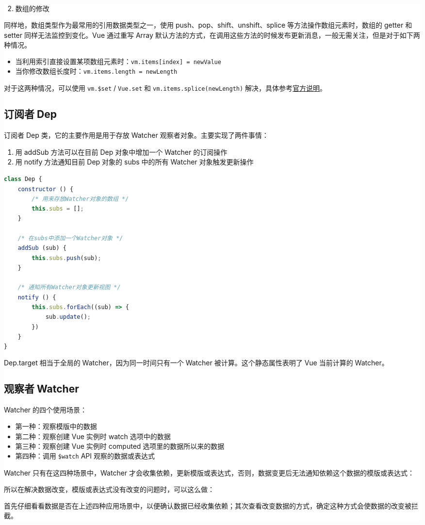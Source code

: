 2. 数组的修改

同样地，数组类型作为最常用的引用数据类型之一，使用 push、pop、shift、unshift、splice 等方法操作数组元素时，数组的 getter 和 setter 同样无法监控到变化。Vue 通过重写 Array 默认方法的方式，在调用这些方法的时候发布更新消息，一般无需关注，但是对于如下两种情况。

- 当利用索引直接设置某项数组元素时：`vm.items[index] = newValue`
- 当你修改数组长度时：`vm.items.length = newLength`

对于这两种情况，可以使用 `vm.$set` / `Vue.set` 和 `vm.items.splice(newLength)` 解决，具体参考[官方说明](https://cn.vuejs.org/v2/guide/list.html#%E6%B3%A8%E6%84%8F%E4%BA%8B%E9%A1%B9)。

## 订阅者 Dep

订阅者 Dep 类，它的主要作用是用于存放 Watcher 观察者对象。主要实现了两件事情：

1. 用 addSub 方法可以在目前 Dep 对象中增加一个 Watcher 的订阅操作
2. 用 notify 方法通知目前 Dep 对象的 subs 中的所有 Watcher 对象触发更新操作

```js
class Dep {
    constructor () {
        /* 用来存放Watcher对象的数组 */
        this.subs = [];
    }

    /* 在subs中添加一个Watcher对象 */
    addSub (sub) {
        this.subs.push(sub);
    }

    /* 通知所有Watcher对象更新视图 */
    notify () {
        this.subs.forEach((sub) => {
            sub.update();
        })
    }
}
```

Dep.target 相当于全局的 Watcher，因为同一时间只有一个 Watcher 被计算。这个静态属性表明了 Vue 当前计算的 Watcher。

## 观察者 Watcher

Watcher 的四个使用场景：

* 第一种：观察模版中的数据
* 第二种：观察创建 Vue 实例时 watch 选项中的数据
* 第三种：观察创建 Vue 实例时 computed 选项里的数据所以来的数据
* 第四种：调用 `$watch` API 观察的数据或表达式

Watcher 只有在这四种场景中，Watcher 才会收集依赖，更新模版或表达式，否则，数据变更后无法通知依赖这个数据的模版或表达式：

所以在解决数据改变，模版或表达式没有改变的问题时，可以这么做：

首先仔细看看数据是否在上述四种应用场景中，以便确认数据已经收集依赖；其次查看改变数据的方式，确定这种方式会使数据的改变被拦截。

